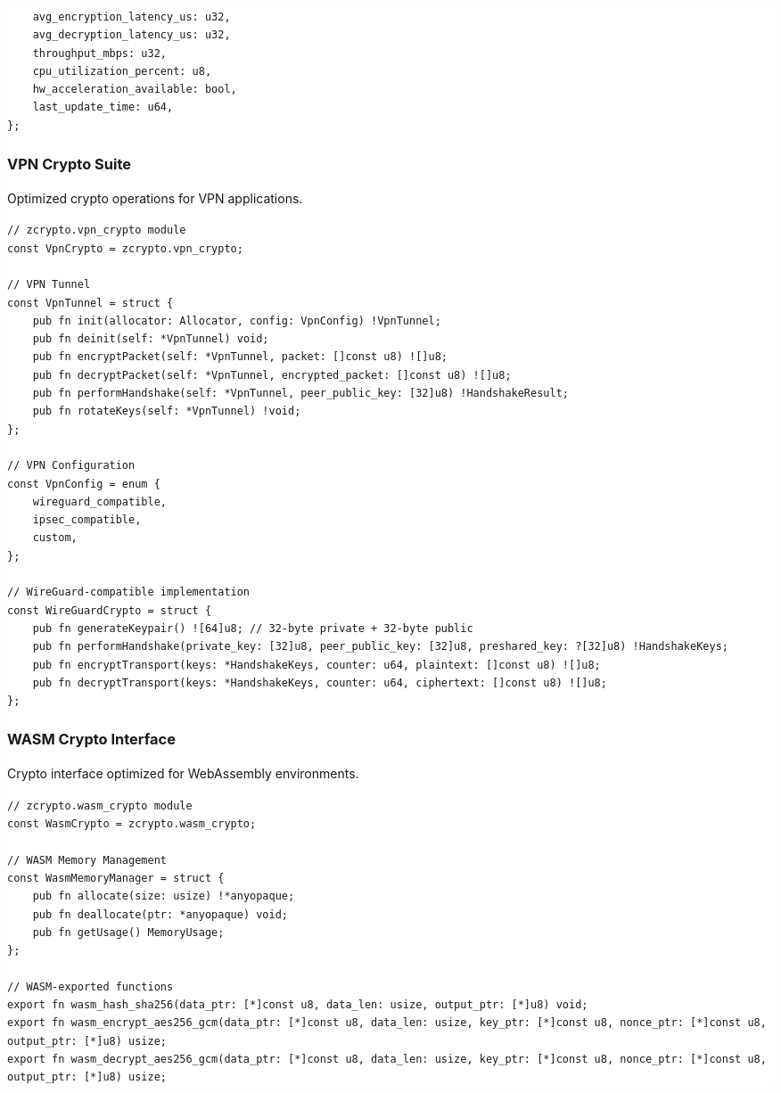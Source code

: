 ```zig
    avg_encryption_latency_us: u32,
    avg_decryption_latency_us: u32,
    throughput_mbps: u32,
    cpu_utilization_percent: u8,
    hw_acceleration_available: bool,
    last_update_time: u64,
};
```

### **VPN Crypto Suite**

Optimized crypto operations for VPN applications.

```zig
// zcrypto.vpn_crypto module
const VpnCrypto = zcrypto.vpn_crypto;

// VPN Tunnel
const VpnTunnel = struct {
    pub fn init(allocator: Allocator, config: VpnConfig) !VpnTunnel;
    pub fn deinit(self: *VpnTunnel) void;
    pub fn encryptPacket(self: *VpnTunnel, packet: []const u8) ![]u8;
    pub fn decryptPacket(self: *VpnTunnel, encrypted_packet: []const u8) ![]u8;
    pub fn performHandshake(self: *VpnTunnel, peer_public_key: [32]u8) !HandshakeResult;
    pub fn rotateKeys(self: *VpnTunnel) !void;
};

// VPN Configuration
const VpnConfig = enum {
    wireguard_compatible,
    ipsec_compatible,
    custom,
};

// WireGuard-compatible implementation
const WireGuardCrypto = struct {
    pub fn generateKeypair() ![64]u8; // 32-byte private + 32-byte public
    pub fn performHandshake(private_key: [32]u8, peer_public_key: [32]u8, preshared_key: ?[32]u8) !HandshakeKeys;
    pub fn encryptTransport(keys: *HandshakeKeys, counter: u64, plaintext: []const u8) ![]u8;
    pub fn decryptTransport(keys: *HandshakeKeys, counter: u64, ciphertext: []const u8) ![]u8;
};
```

### **WASM Crypto Interface**

Crypto interface optimized for WebAssembly environments.

```zig
// zcrypto.wasm_crypto module
const WasmCrypto = zcrypto.wasm_crypto;

// WASM Memory Management
const WasmMemoryManager = struct {
    pub fn allocate(size: usize) !*anyopaque;
    pub fn deallocate(ptr: *anyopaque) void;
    pub fn getUsage() MemoryUsage;
};

// WASM-exported functions
export fn wasm_hash_sha256(data_ptr: [*]const u8, data_len: usize, output_ptr: [*]u8) void;
export fn wasm_encrypt_aes256_gcm(data_ptr: [*]const u8, data_len: usize, key_ptr: [*]const u8, nonce_ptr: [*]const u8, output_ptr: [*]u8) usize;
export fn wasm_decrypt_aes256_gcm(data_ptr: [*]const u8, data_len: usize, key_ptr: [*]const u8, nonce_ptr: [*]const u8, output_ptr: [*]u8) usize;
```